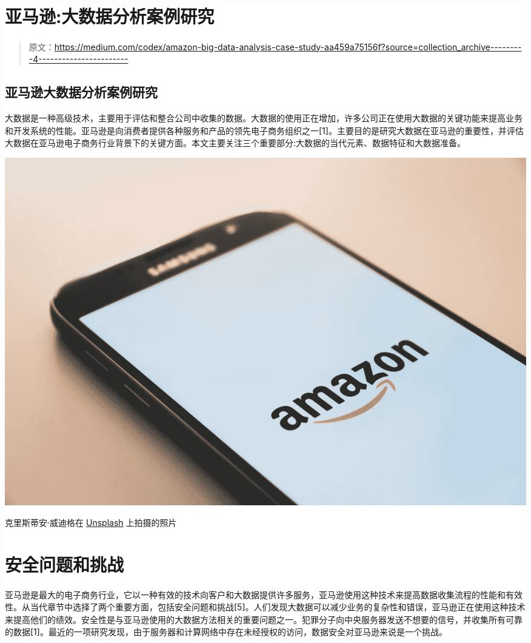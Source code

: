 # 亚马逊:大数据分析案例研究

> 原文：<https://medium.com/codex/amazon-big-data-analysis-case-study-aa459a75156f?source=collection_archive---------4----------------------->

## 亚马逊大数据分析案例研究

大数据是一种高级技术，主要用于评估和整合公司中收集的数据。大数据的使用正在增加，许多公司正在使用大数据的关键功能来提高业务和开发系统的性能。亚马逊是向消费者提供各种服务和产品的领先电子商务组织之一[1]。主要目的是研究大数据在亚马逊的重要性，并评估大数据在亚马逊电子商务行业背景下的关键方面。本文主要关注三个重要部分:大数据的当代元素、数据特征和大数据准备。

![](img/88ca6f19eaf4cad73533f4c198d4fdda.png)

克里斯蒂安·威迪格在 [Unsplash](https://unsplash.com/s/photos/amazon?utm_source=unsplash&utm_medium=referral&utm_content=creditCopyText) 上拍摄的照片

# 安全问题和挑战

亚马逊是最大的电子商务行业，它以一种有效的技术向客户和大数据提供许多服务，亚马逊使用这种技术来提高数据收集流程的性能和有效性。从当代章节中选择了两个重要方面，包括安全问题和挑战[5]。人们发现大数据可以减少业务的复杂性和错误，亚马逊正在使用这种技术来提高他们的绩效。安全性是与亚马逊使用的大数据方法相关的重要问题之一。犯罪分子向中央服务器发送不想要的信号，并收集所有可靠的数据[1]。最近的一项研究发现，由于服务器和计算网络中存在未经授权的访问，数据安全对亚马逊来说是一个挑战。

